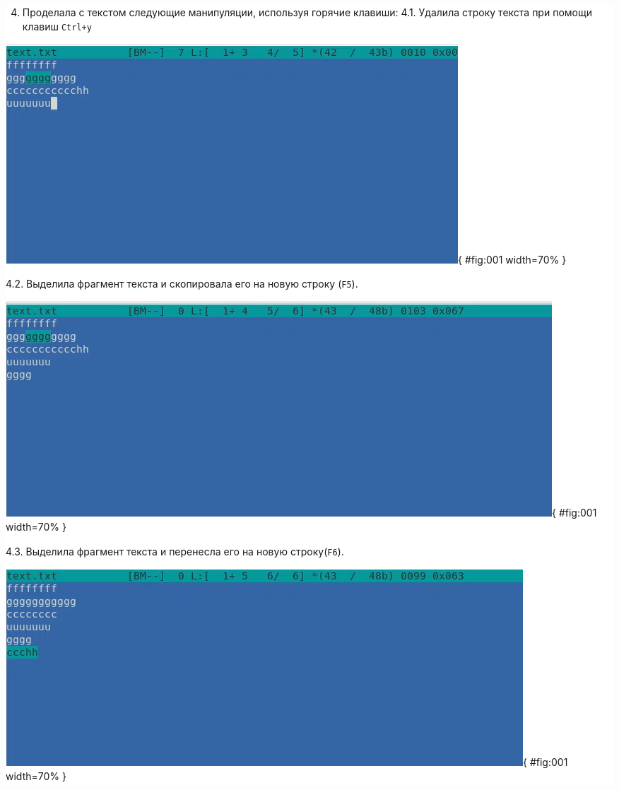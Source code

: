 4. Проделала с текстом следующие манипуляции, используя горячие клавиши:
4.1. Удалила строку текста при помощи клавиш ```Ctrl+y```

![Удаление строки](screen/44.1.png){ #fig:001 width=70% }

4.2. Выделила фрагмент текста и скопировала его на новую строку (```F5```).

![копирование фрагмента](screen/44.2.png){ #fig:001 width=70% }

4.3. Выделила фрагмент текста и перенесла его на новую строку(```F6```).

![перемещение фрагмента](screen/44.3.png){ #fig:001 width=70% }
